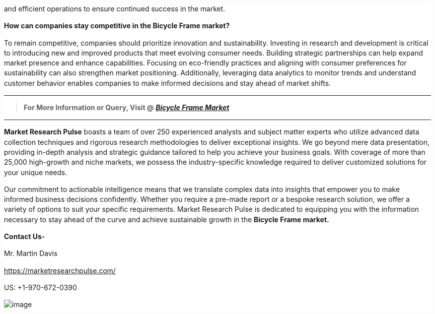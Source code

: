 and efficient operations to ensure continued success in the market.</p><p><strong>How can companies stay competitive in the Bicycle Frame market?</strong></p><p>To remain competitive, companies should prioritize innovation and sustainability. Investing in research and development is critical to introducing new and improved products that meet evolving consumer needs. Building strategic partnerships can help expand market presence and enhance capabilities. Focusing on eco-friendly practices and aligning with consumer preferences for sustainability can also strengthen market positioning. Additionally, leveraging data analytics to monitor trends and understand customer behavior enables companies to make informed decisions and stay ahead of market shifts.</p><hr /><blockquote><p><strong>For More Information or Query, Visit @&nbsp;<em><a href="https://marketresearchpulse.com/report/72390/bicycle-frame-market?utm_source=Linkedin&utm_medium=0114">Bicycle Frame Market</a></em></strong></p></blockquote><hr /><p><strong>Market Research Pulse</strong> boasts a team of over 250 experienced analysts and subject matter experts who utilize advanced data collection techniques and rigorous research methodologies to deliver exceptional insights. We go beyond mere data presentation, providing in-depth analysis and strategic guidance tailored to help you achieve your business goals. With coverage of more than 25,000 high-growth and niche markets, we possess the industry-specific knowledge required to deliver customized solutions for your unique needs.</p><p>Our commitment to actionable intelligence means that we translate complex data into insights that empower you to make informed business decisions confidently. Whether you require a pre-made report or a bespoke research solution, we offer a variety of options to suit your specific requirements. Market Research Pulse is dedicated to equipping you with the information necessary to stay ahead of the curve and achieve sustainable growth in the <strong>Bicycle Frame market.</strong></p><p><strong>Contact Us-</strong></p><p>Mr. Martin Davis</p><p>https://marketresearchpulse.com/</p><p>US: +1-970-672-0390</p>
![image](https://github.com/user-attachments/assets/1ddeacf1-f092-49bc-9a79-b1dfcfd15007)
